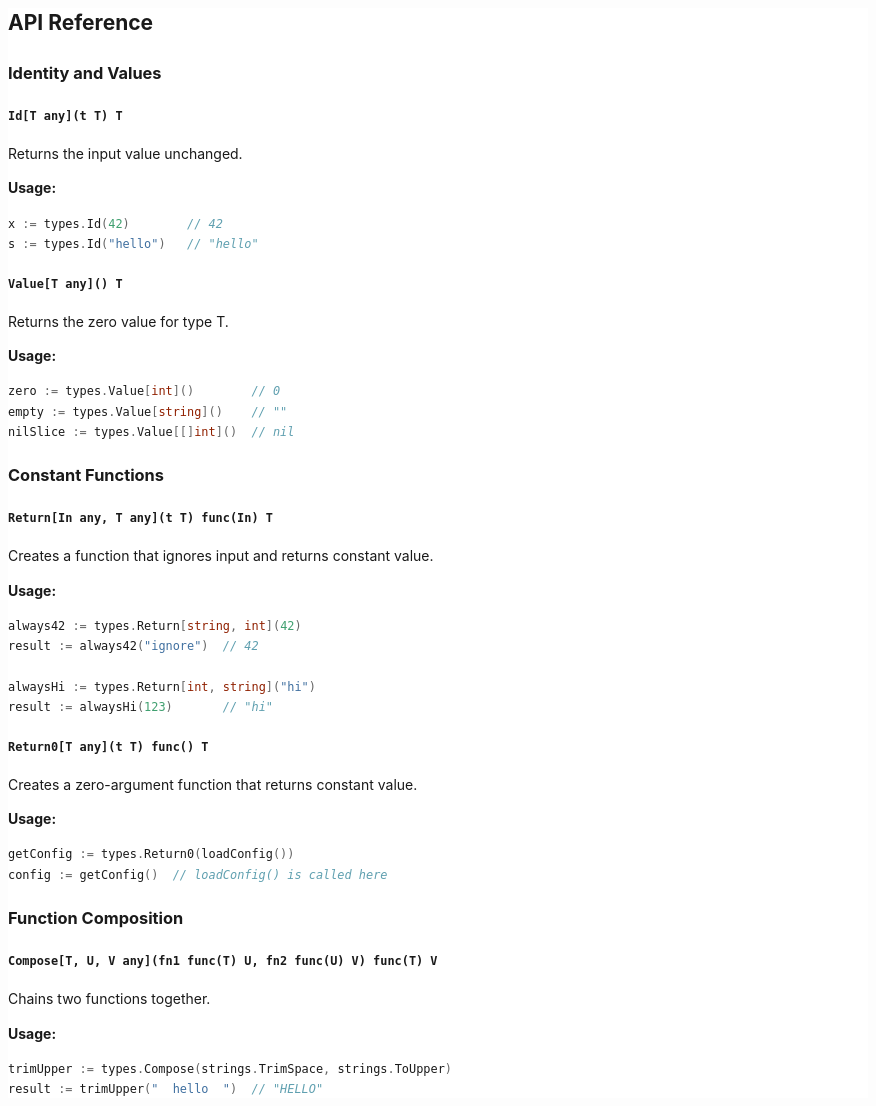 ## API Reference

### Identity and Values

#### `Id[T any](t T) T`
Returns the input value unchanged.

**Usage:**
```go
x := types.Id(42)        // 42
s := types.Id("hello")   // "hello"
```

#### `Value[T any]() T`
Returns the zero value for type T.

**Usage:**
```go
zero := types.Value[int]()        // 0
empty := types.Value[string]()    // ""
nilSlice := types.Value[[]int]()  // nil
```

### Constant Functions

#### `Return[In any, T any](t T) func(In) T`
Creates a function that ignores input and returns constant value.

**Usage:**
```go
always42 := types.Return[string, int](42)
result := always42("ignore")  // 42

alwaysHi := types.Return[int, string]("hi")
result := alwaysHi(123)       // "hi"
```

#### `Return0[T any](t T) func() T`
Creates a zero-argument function that returns constant value.

**Usage:**
```go
getConfig := types.Return0(loadConfig())
config := getConfig()  // loadConfig() is called here
```

### Function Composition

#### `Compose[T, U, V any](fn1 func(T) U, fn2 func(U) V) func(T) V`
Chains two functions together.

**Usage:**
```go
trimUpper := types.Compose(strings.TrimSpace, strings.ToUpper)
result := trimUpper("  hello  ")  // "HELLO"
```
